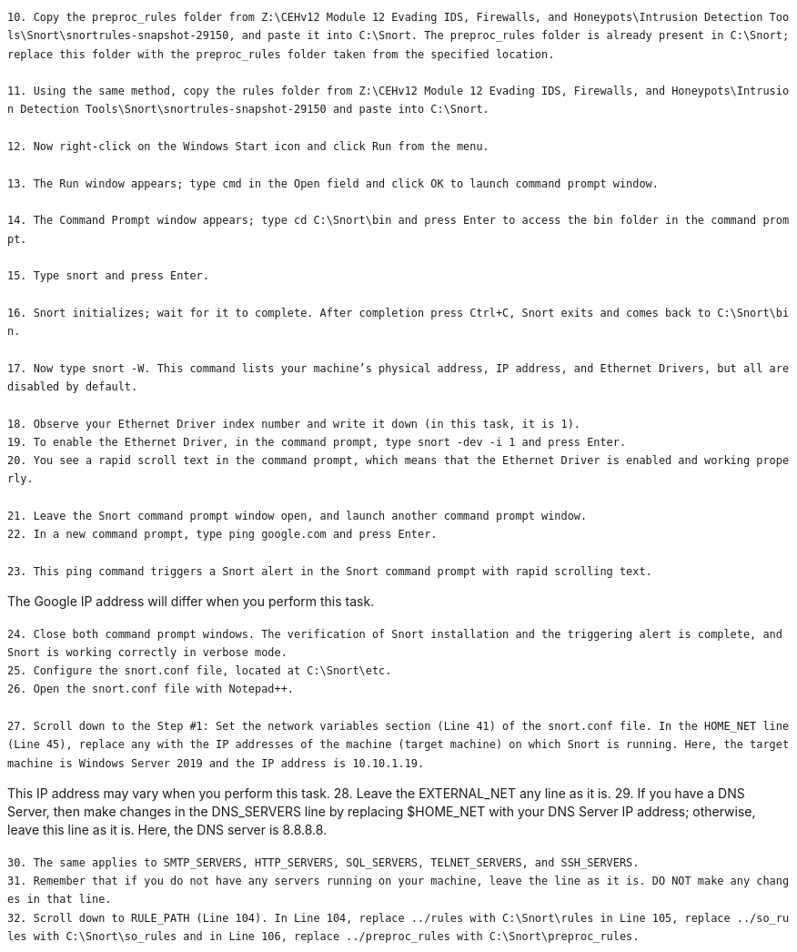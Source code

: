 	10. Copy the preproc_rules folder from Z:\CEHv12 Module 12 Evading IDS, Firewalls, and Honeypots\Intrusion Detection Tools\Snort\snortrules-snapshot-29150, and paste it into C:\Snort. The preproc_rules folder is already present in C:\Snort; replace this folder with the preproc_rules folder taken from the specified location.
	
	11. Using the same method, copy the rules folder from Z:\CEHv12 Module 12 Evading IDS, Firewalls, and Honeypots\Intrusion Detection Tools\Snort\snortrules-snapshot-29150 and paste into C:\Snort.
	
	12. Now right-click on the Windows Start icon and click Run from the menu.
	
	13. The Run window appears; type cmd in the Open field and click OK to launch command prompt window.
	
	14. The Command Prompt window appears; type cd C:\Snort\bin and press Enter to access the bin folder in the command prompt.
	
	15. Type snort and press Enter.
	
	16. Snort initializes; wait for it to complete. After completion press Ctrl+C, Snort exits and comes back to C:\Snort\bin.
	
	17. Now type snort -W. This command lists your machine’s physical address, IP address, and Ethernet Drivers, but all are disabled by default.
	
	18. Observe your Ethernet Driver index number and write it down (in this task, it is 1).
	19. To enable the Ethernet Driver, in the command prompt, type snort -dev -i 1 and press Enter.
	20. You see a rapid scroll text in the command prompt, which means that the Ethernet Driver is enabled and working properly.
	
	21. Leave the Snort command prompt window open, and launch another command prompt window.
	22. In a new command prompt, type ping google.com and press Enter.
	
	23. This ping command triggers a Snort alert in the Snort command prompt with rapid scrolling text.
The Google IP address will differ when you perform this task.
	
	24. Close both command prompt windows. The verification of Snort installation and the triggering alert is complete, and Snort is working correctly in verbose mode.
	25. Configure the snort.conf file, located at C:\Snort\etc.
	26. Open the snort.conf file with Notepad++.
	
	27. Scroll down to the Step #1: Set the network variables section (Line 41) of the snort.conf file. In the HOME_NET line (Line 45), replace any with the IP addresses of the machine (target machine) on which Snort is running. Here, the target machine is Windows Server 2019 and the IP address is 10.10.1.19.
This IP address may vary when you perform this task.
	28. Leave the EXTERNAL_NET any line as it is.
	29. If you have a DNS Server, then make changes in the DNS_SERVERS line by replacing $HOME_NET with your DNS Server IP address; otherwise, leave this line as it is.
Here, the DNS server is 8.8.8.8.
	
	30. The same applies to SMTP_SERVERS, HTTP_SERVERS, SQL_SERVERS, TELNET_SERVERS, and SSH_SERVERS.
	31. Remember that if you do not have any servers running on your machine, leave the line as it is. DO NOT make any changes in that line.
	32. Scroll down to RULE_PATH (Line 104). In Line 104, replace ../rules with C:\Snort\rules in Line 105, replace ../so_rules with C:\Snort\so_rules and in Line 106, replace ../preproc_rules with C:\Snort\preproc_rules.
	